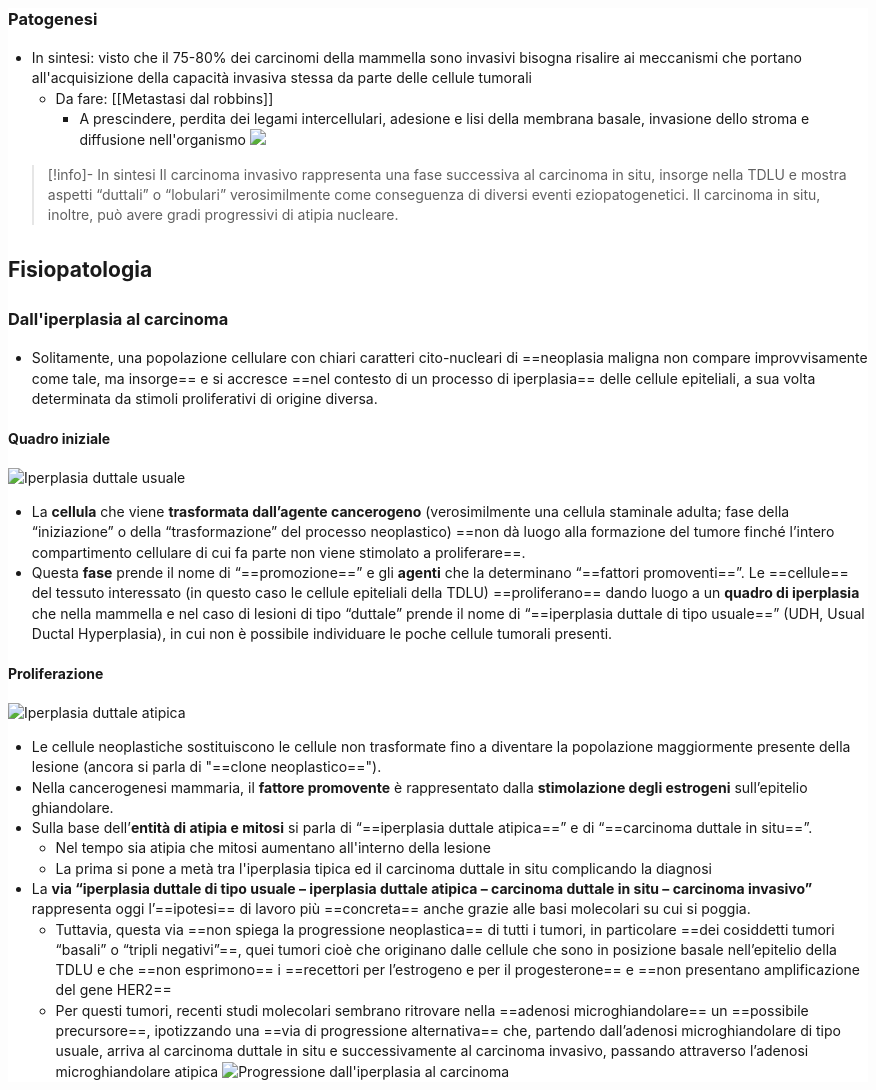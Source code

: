 
### Patogenesi
- In sintesi: visto che il 75-80% dei carcinomi della mammella sono invasivi bisogna risalire ai meccanismi che portano all'acquisizione della capacità invasiva stessa da parte delle cellule tumorali
	- Da fare: [[Metastasi dal robbins]]
		- A prescindere, perdita dei legami intercellulari, adesione e lisi della membrana basale, invasione dello stroma e diffusione nell'organismo
![](https://i.imgur.com/CjWsOGy.png)


>[!info]- In sintesi
>Il carcinoma invasivo rappresenta una fase successiva al carcinoma in situ, insorge nella TDLU e mostra aspetti “duttali” o “lobulari” verosimilmente come conseguenza di diversi eventi eziopatogenetici.
>Il carcinoma in situ, inoltre, può avere gradi progressivi di atipia nucleare.

## Fisiopatologia 
### Dall'iperplasia al carcinoma

- Solitamente, una popolazione cellulare con chiari caratteri cito-nucleari di ==neoplasia maligna non compare improvvisamente come tale, ma insorge== e si accresce ==nel contesto di un processo di iperplasia== delle cellule epiteliali, a sua volta determinata da stimoli proliferativi di origine diversa. 
#### Quadro iniziale
![Iperplasia duttale usuale](https://i.imgur.com/ptvJMCq.png)

- La **cellula** che viene **trasformata dall’agente cancerogeno** (verosimilmente una cellula staminale adulta; fase della “iniziazione” o della “trasformazione” del processo neoplastico) ==non dà luogo alla formazione del tumore finché l’intero compartimento cellulare di cui fa parte non viene stimolato a proliferare==. 
- Questa **fase** prende il nome di “==promozione==” e gli **agenti** che la determinano “==fattori promoventi==”. Le ==cellule== del tessuto interessato (in questo caso le cellule epiteliali della TDLU) ==proliferano== dando luogo a un **quadro di iperplasia** che nella mammella e nel caso di lesioni di tipo “duttale” prende il nome di “==iperplasia duttale di tipo usuale==” (UDH, Usual Ductal Hyperplasia), in cui non è possibile individuare le poche cellule tumorali presenti.
#### Proliferazione
![Iperplasia duttale atipica](https://i.imgur.com/dOopC3y.png)

- Le cellule neoplastiche sostituiscono le cellule non trasformate fino a diventare la popolazione maggiormente presente della lesione (ancora si parla di "==clone neoplastico==").
- Nella cancerogenesi mammaria, il **fattore promovente** è rappresentato dalla **stimolazione degli estrogeni** sull’epitelio ghiandolare. 
- Sulla base dell’**entità di atipia e mitosi** si parla di “==iperplasia duttale atipica==” e di “==carcinoma duttale in situ==”.
	- Nel tempo sia atipia che mitosi aumentano all'interno della lesione
	- La prima si pone a metà tra l'iperplasia tipica ed il carcinoma duttale in situ complicando la diagnosi
- La **via “iperplasia duttale di tipo usuale – iperplasia duttale atipica – carcinoma duttale in situ – carcinoma invasivo”** rappresenta oggi l’==ipotesi== di lavoro più ==concreta== anche grazie alle basi molecolari su cui si poggia.
	- Tuttavia, questa via ==non spiega la progressione neoplastica== di tutti i tumori, in particolare ==dei cosiddetti tumori “basali” o “tripli negativi”==, quei tumori cioè che originano dalle cellule che sono in posizione basale nell’epitelio della TDLU e che ==non esprimono== i ==recettori per l’estrogeno e per il progesterone== e ==non presentano amplificazione del gene HER2== 
	- Per questi tumori, recenti studi molecolari sembrano ritrovare nella ==adenosi microghiandolare== un ==possibile precursore==, ipotizzando una ==via di progressione alternativa== che, partendo dall’adenosi microghiandolare di tipo usuale, arriva al carcinoma duttale in situ e successivamente al carcinoma invasivo, passando attraverso l’adenosi microghiandolare atipica
![Progressione dall'iperplasia al carcinoma](https://i.imgur.com/NT9woI3.png)
